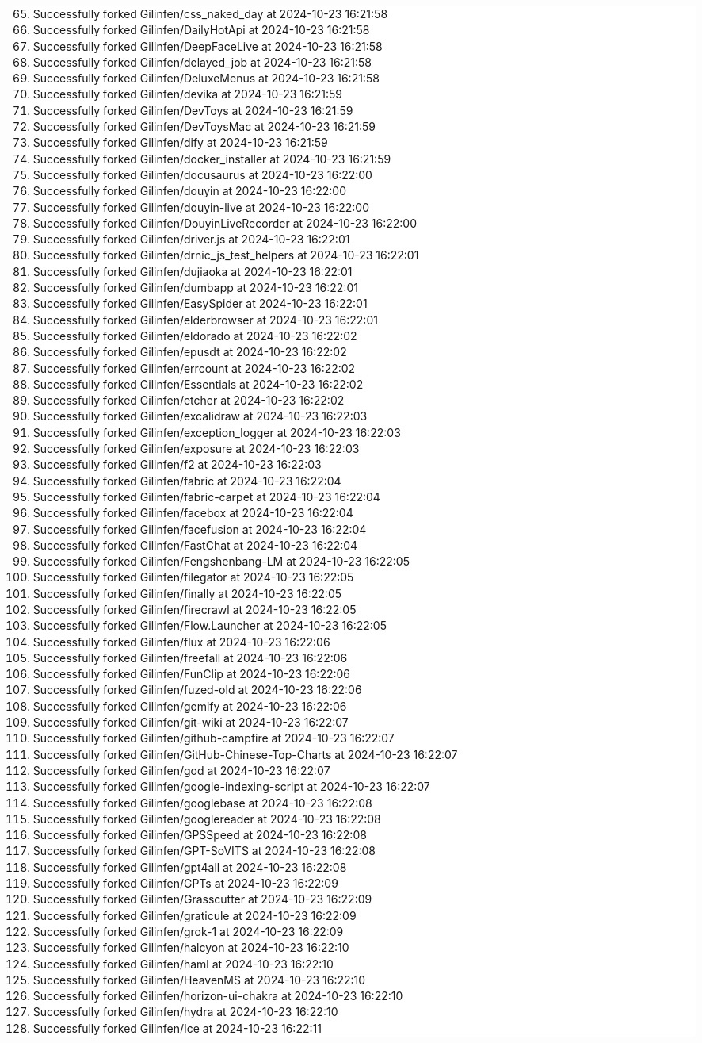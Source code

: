 65. Successfully forked Gilinfen/css_naked_day at 2024-10-23 16:21:58
66. Successfully forked Gilinfen/DailyHotApi at 2024-10-23 16:21:58
67. Successfully forked Gilinfen/DeepFaceLive at 2024-10-23 16:21:58
68. Successfully forked Gilinfen/delayed_job at 2024-10-23 16:21:58
69. Successfully forked Gilinfen/DeluxeMenus at 2024-10-23 16:21:58
70. Successfully forked Gilinfen/devika at 2024-10-23 16:21:59
71. Successfully forked Gilinfen/DevToys at 2024-10-23 16:21:59
72. Successfully forked Gilinfen/DevToysMac at 2024-10-23 16:21:59
73. Successfully forked Gilinfen/dify at 2024-10-23 16:21:59
74. Successfully forked Gilinfen/docker_installer at 2024-10-23 16:21:59
75. Successfully forked Gilinfen/docusaurus at 2024-10-23 16:22:00
76. Successfully forked Gilinfen/douyin at 2024-10-23 16:22:00
77. Successfully forked Gilinfen/douyin-live at 2024-10-23 16:22:00
78. Successfully forked Gilinfen/DouyinLiveRecorder at 2024-10-23 16:22:00
79. Successfully forked Gilinfen/driver.js at 2024-10-23 16:22:01
80. Successfully forked Gilinfen/drnic_js_test_helpers at 2024-10-23 16:22:01
81. Successfully forked Gilinfen/dujiaoka at 2024-10-23 16:22:01
82. Successfully forked Gilinfen/dumbapp at 2024-10-23 16:22:01
83. Successfully forked Gilinfen/EasySpider at 2024-10-23 16:22:01
84. Successfully forked Gilinfen/elderbrowser at 2024-10-23 16:22:01
85. Successfully forked Gilinfen/eldorado at 2024-10-23 16:22:02
86. Successfully forked Gilinfen/epusdt at 2024-10-23 16:22:02
87. Successfully forked Gilinfen/errcount at 2024-10-23 16:22:02
88. Successfully forked Gilinfen/Essentials at 2024-10-23 16:22:02
89. Successfully forked Gilinfen/etcher at 2024-10-23 16:22:02
90. Successfully forked Gilinfen/excalidraw at 2024-10-23 16:22:03
91. Successfully forked Gilinfen/exception_logger at 2024-10-23 16:22:03
92. Successfully forked Gilinfen/exposure at 2024-10-23 16:22:03
93. Successfully forked Gilinfen/f2 at 2024-10-23 16:22:03
94. Successfully forked Gilinfen/fabric at 2024-10-23 16:22:04
95. Successfully forked Gilinfen/fabric-carpet at 2024-10-23 16:22:04
96. Successfully forked Gilinfen/facebox at 2024-10-23 16:22:04
97. Successfully forked Gilinfen/facefusion at 2024-10-23 16:22:04
98. Successfully forked Gilinfen/FastChat at 2024-10-23 16:22:04
99. Successfully forked Gilinfen/Fengshenbang-LM at 2024-10-23 16:22:05
100. Successfully forked Gilinfen/filegator at 2024-10-23 16:22:05
101. Successfully forked Gilinfen/finally at 2024-10-23 16:22:05
102. Successfully forked Gilinfen/firecrawl at 2024-10-23 16:22:05
103. Successfully forked Gilinfen/Flow.Launcher at 2024-10-23 16:22:05
104. Successfully forked Gilinfen/flux at 2024-10-23 16:22:06
105. Successfully forked Gilinfen/freefall at 2024-10-23 16:22:06
106. Successfully forked Gilinfen/FunClip at 2024-10-23 16:22:06
107. Successfully forked Gilinfen/fuzed-old at 2024-10-23 16:22:06
108. Successfully forked Gilinfen/gemify at 2024-10-23 16:22:06
109. Successfully forked Gilinfen/git-wiki at 2024-10-23 16:22:07
110. Successfully forked Gilinfen/github-campfire at 2024-10-23 16:22:07
111. Successfully forked Gilinfen/GitHub-Chinese-Top-Charts at 2024-10-23 16:22:07
112. Successfully forked Gilinfen/god at 2024-10-23 16:22:07
113. Successfully forked Gilinfen/google-indexing-script at 2024-10-23 16:22:07
114. Successfully forked Gilinfen/googlebase at 2024-10-23 16:22:08
115. Successfully forked Gilinfen/googlereader at 2024-10-23 16:22:08
116. Successfully forked Gilinfen/GPSSpeed at 2024-10-23 16:22:08
117. Successfully forked Gilinfen/GPT-SoVITS at 2024-10-23 16:22:08
118. Successfully forked Gilinfen/gpt4all at 2024-10-23 16:22:08
119. Successfully forked Gilinfen/GPTs at 2024-10-23 16:22:09
120. Successfully forked Gilinfen/Grasscutter at 2024-10-23 16:22:09
121. Successfully forked Gilinfen/graticule at 2024-10-23 16:22:09
122. Successfully forked Gilinfen/grok-1 at 2024-10-23 16:22:09
123. Successfully forked Gilinfen/halcyon at 2024-10-23 16:22:10
124. Successfully forked Gilinfen/haml at 2024-10-23 16:22:10
125. Successfully forked Gilinfen/HeavenMS at 2024-10-23 16:22:10
126. Successfully forked Gilinfen/horizon-ui-chakra at 2024-10-23 16:22:10
127. Successfully forked Gilinfen/hydra at 2024-10-23 16:22:10
128. Successfully forked Gilinfen/Ice at 2024-10-23 16:22:11